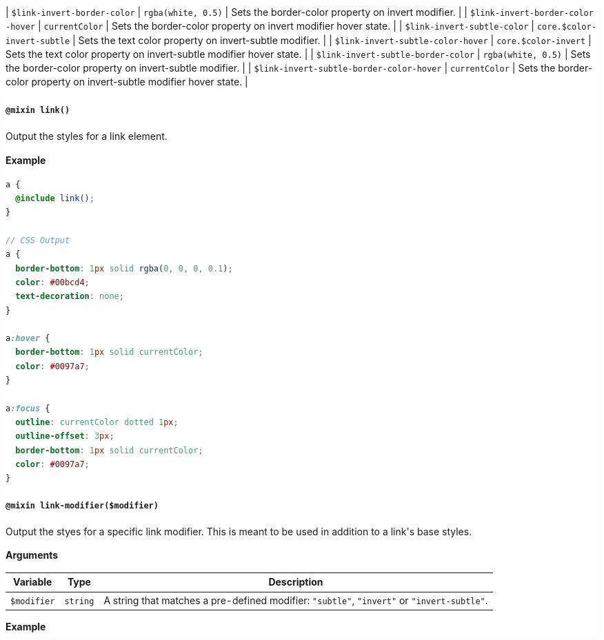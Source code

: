 | `$link-invert-border-color`              | `rgba(white, 0.5)`             | Sets the border-color property on invert modifier.                    |
| `$link-invert-border-color-hover`        | `currentColor`                 | Sets the border-color property on invert modifier hover state.        |
| `$link-invert-subtle-color`              | `core.$color-invert-subtle`    | Sets the text color property on invert-subtle modifier.               |
| `$link-invert-subtle-color-hover`        | `core.$color-invert`           | Sets the text color property on invert-subtle modifier hover state.   |
| `$link-invert-subtle-border-color`       | `rgba(white, 0.5)`             | Sets the border-color property on invert-subtle modifier.             |
| `$link-invert-subtle-border-color-hover` | `currentColor`                 | Sets the border-color property on invert-subtle modifier hover state. |

#### `@mixin link()`

Output the styles for a link element.

**Example**

```scss
a {
  @include link();
}

// CSS Output
a {
  border-bottom: 1px solid rgba(0, 0, 0, 0.1);
  color: #00bcd4;
  text-decoration: none;
}

a:hover {
  border-bottom: 1px solid currentColor;
  color: #0097a7;
}

a:focus {
  outline: currentColor dotted 1px;
  outline-offset: 3px;
  border-bottom: 1px solid currentColor;
  color: #0097a7;
}
```

#### `@mixin link-modifier($modifier)`

Output the styes for a specific link modifier. This is meant to be used in addition to a link's base styles.

**Arguments**

| Variable    | Type     | Description                                                                                |
| ----------- | -------- | ------------------------------------------------------------------------------------------ |
| `$modifier` | `string` | A string that matches a pre-defined modifier: `"subtle"`, `"invert"` or `"invert-subtle"`. |

**Example**
